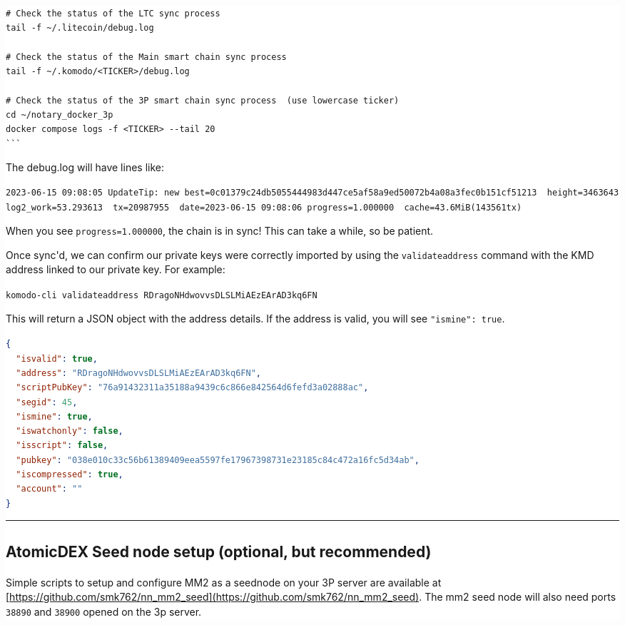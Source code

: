     # Check the status of the LTC sync process
    tail -f ~/.litecoin/debug.log

    # Check the status of the Main smart chain sync process
    tail -f ~/.komodo/<TICKER>/debug.log

    # Check the status of the 3P smart chain sync process  (use lowercase ticker)
    cd ~/notary_docker_3p
    docker compose logs -f <TICKER> --tail 20
    ```

The debug.log will have lines like:

`2023-06-15 09:08:05 UpdateTip: new best=0c01379c24db5055444983d447ce5af58a9ed50072b4a08a3fec0b151cf51213  height=3463643  log2_work=53.293613  tx=20987955  date=2023-06-15 09:08:06 progress=1.000000  cache=43.6MiB(143561tx)`

When you see `progress=1.000000`, the chain is in sync! This can take a while, so be patient.

Once sync'd, we can confirm our private keys were correctly imported by using the `validateaddress` command with the KMD address linked to our private key. For example:
```bash
komodo-cli validateaddress RDragoNHdwovvsDLSLMiAEzEArAD3kq6FN
```
This will return a JSON object with the address details. If the address is valid, you will see `"ismine": true`.
```json
{
  "isvalid": true,
  "address": "RDragoNHdwovvsDLSLMiAEzEArAD3kq6FN",
  "scriptPubKey": "76a91432311a35188a9439c6c866e842564d6fefd3a02888ac",
  "segid": 45,
  "ismine": true,
  "iswatchonly": false,
  "isscript": false,
  "pubkey": "038e010c33c56b61389409eea5597fe17967398731e23185c84c472a16fc5d34ab",
  "iscompressed": true,
  "account": ""
}
```


---
## AtomicDEX Seed node setup (optional, but recommended)

Simple scripts to setup and configure MM2 as a seednode on your 3P server are available at [https://github.com/smk762/nn_mm2_seed](https://github.com/smk762/nn_mm2_seed). The mm2 seed node will also need ports `38890` and `38900` opened on the 3p server.
